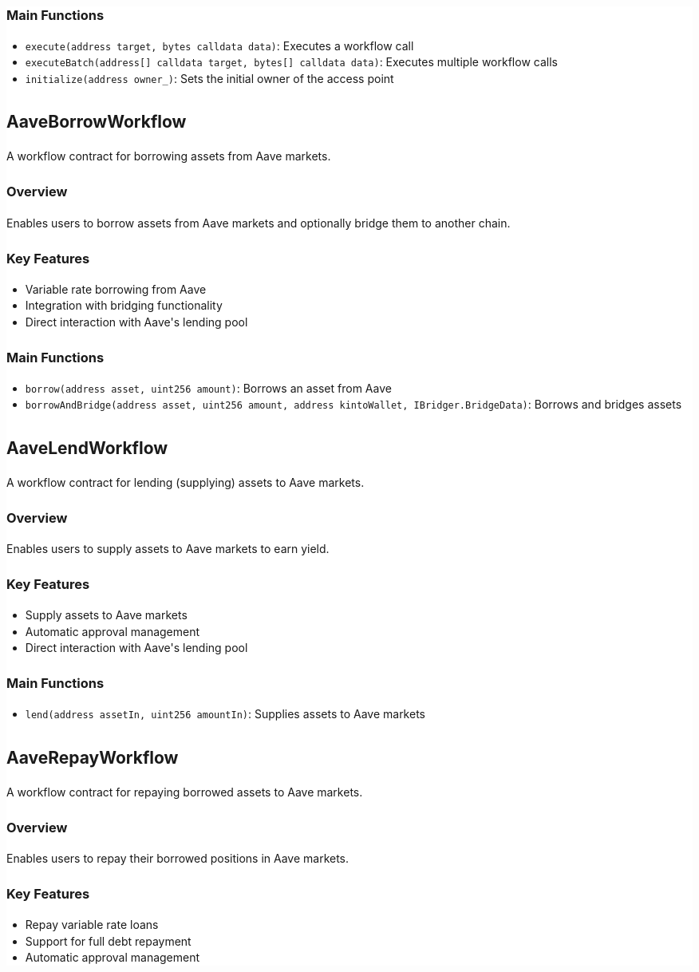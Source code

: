 ### Main Functions
- `execute(address target, bytes calldata data)`: Executes a workflow call
- `executeBatch(address[] calldata target, bytes[] calldata data)`: Executes multiple workflow calls
- `initialize(address owner_)`: Sets the initial owner of the access point

## AaveBorrowWorkflow
A workflow contract for borrowing assets from Aave markets.

### Overview
Enables users to borrow assets from Aave markets and optionally bridge them to another chain.

### Key Features
- Variable rate borrowing from Aave
- Integration with bridging functionality
- Direct interaction with Aave's lending pool

### Main Functions
- `borrow(address asset, uint256 amount)`: Borrows an asset from Aave
- `borrowAndBridge(address asset, uint256 amount, address kintoWallet, IBridger.BridgeData)`: Borrows and bridges assets

## AaveLendWorkflow
A workflow contract for lending (supplying) assets to Aave markets.

### Overview
Enables users to supply assets to Aave markets to earn yield.

### Key Features
- Supply assets to Aave markets
- Automatic approval management
- Direct interaction with Aave's lending pool

### Main Functions
- `lend(address assetIn, uint256 amountIn)`: Supplies assets to Aave markets

## AaveRepayWorkflow
A workflow contract for repaying borrowed assets to Aave markets.

### Overview
Enables users to repay their borrowed positions in Aave markets.

### Key Features
- Repay variable rate loans
- Support for full debt repayment
- Automatic approval management
